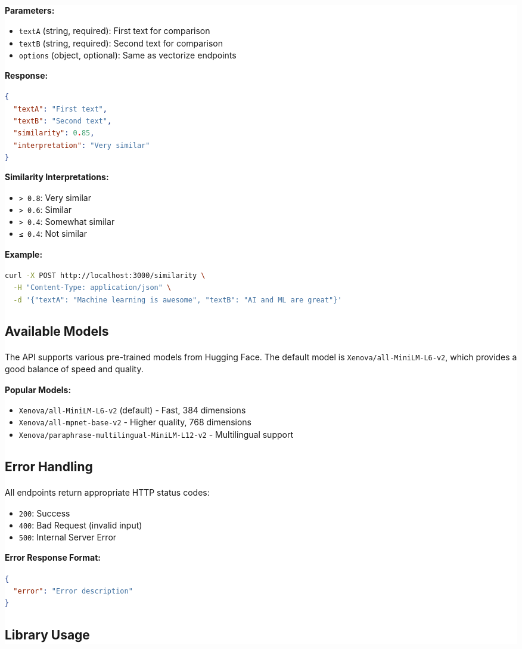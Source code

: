 **Parameters:**
- `textA` (string, required): First text for comparison
- `textB` (string, required): Second text for comparison
- `options` (object, optional): Same as vectorize endpoints

**Response:**
```json
{
  "textA": "First text",
  "textB": "Second text",
  "similarity": 0.85,
  "interpretation": "Very similar"
}
```

**Similarity Interpretations:**
- `> 0.8`: Very similar
- `> 0.6`: Similar
- `> 0.4`: Somewhat similar
- `≤ 0.4`: Not similar

**Example:**
```bash
curl -X POST http://localhost:3000/similarity \
  -H "Content-Type: application/json" \
  -d '{"textA": "Machine learning is awesome", "textB": "AI and ML are great"}'
```

## Available Models

The API supports various pre-trained models from Hugging Face. The default model is `Xenova/all-MiniLM-L6-v2`, which provides a good balance of speed and quality.

**Popular Models:**
- `Xenova/all-MiniLM-L6-v2` (default) - Fast, 384 dimensions
- `Xenova/all-mpnet-base-v2` - Higher quality, 768 dimensions
- `Xenova/paraphrase-multilingual-MiniLM-L12-v2` - Multilingual support

## Error Handling

All endpoints return appropriate HTTP status codes:

- `200`: Success
- `400`: Bad Request (invalid input)
- `500`: Internal Server Error

**Error Response Format:**
```json
{
  "error": "Error description"
}
```

## Library Usage
